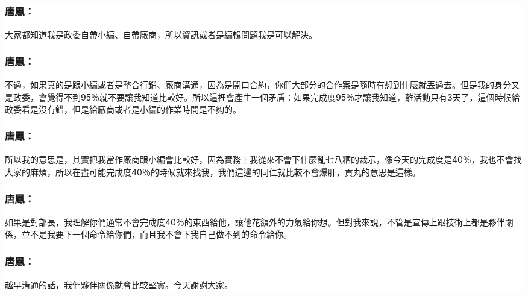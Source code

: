 ### 唐鳳：
大家都知道我是政委自帶小編、自帶廠商，所以資訊或者是編輯問題我是可以解決。

### 唐鳳：
不過，如果真的是跟小編或者是整合行銷、廠商溝通，因為是開口合約，你們大部分的合作案是隨時有想到什麼就丟過去。但是我的身分又是政委，會覺得不到95％就不要讓我知道比較好。所以這裡會產生一個矛盾：如果完成度95％才讓我知道，離活動只有3天了，這個時候給政委看是沒有錯，但是給廠商或者是小編的作業時間是不夠的。

### 唐鳳：
所以我的意思是，其實把我當作廠商跟小編會比較好，因為實務上我從來不會下什麼亂七八糟的裁示，像今天的完成度是40％，我也不會找大家的麻煩，所以在盡可能完成度40％的時候就來找我，我們這邊的同仁就比較不會爆肝，貢丸的意思是這樣。

### 唐鳳：
如果是對部長，我理解你們通常不會完成度40％的東西給他，讓他花額外的力氣給你想。但對我來說，不管是宣傳上跟技術上都是夥伴關係，並不是我要下一個命令給你們，而且我不會下我自己做不到的命令給你。

### 唐鳳：
越早溝通的話，我們夥伴關係就會比較堅實。今天謝謝大家。

